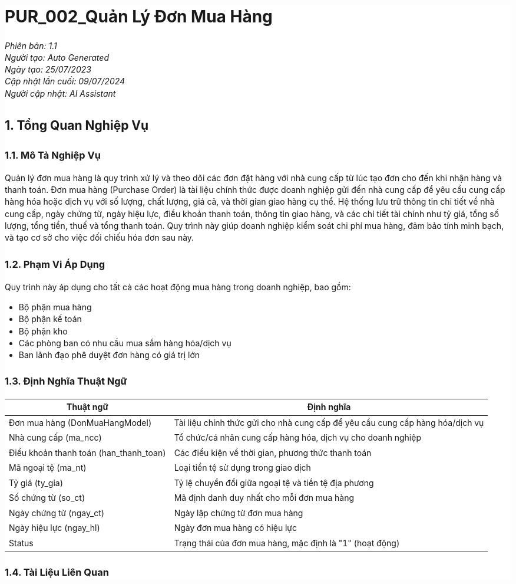 # PUR_002_Quản Lý Đơn Mua Hàng

*Phiên bản: 1.1*  
*Người tạo: Auto Generated*  
*Ngày tạo: 25/07/2023*  
*Cập nhật lần cuối: 09/07/2024*  
*Người cập nhật: AI Assistant*

## 1. Tổng Quan Nghiệp Vụ

### 1.1. Mô Tả Nghiệp Vụ
Quản lý đơn mua hàng là quy trình xử lý và theo dõi các đơn đặt hàng với nhà cung cấp từ lúc tạo đơn cho đến khi nhận hàng và thanh toán. Đơn mua hàng (Purchase Order) là tài liệu chính thức được doanh nghiệp gửi đến nhà cung cấp để yêu cầu cung cấp hàng hóa hoặc dịch vụ với số lượng, chất lượng, giá cả, và thời gian giao hàng cụ thể. Hệ thống lưu trữ thông tin chi tiết về nhà cung cấp, ngày chứng từ, ngày hiệu lực, điều khoản thanh toán, thông tin giao hàng, và các chi tiết tài chính như tỷ giá, tổng số lượng, tổng tiền, thuế và tổng thanh toán. Quy trình này giúp doanh nghiệp kiểm soát chi phí mua hàng, đảm bảo tính minh bạch, và tạo cơ sở cho việc đối chiếu hóa đơn sau này.

### 1.2. Phạm Vi Áp Dụng
Quy trình này áp dụng cho tất cả các hoạt động mua hàng trong doanh nghiệp, bao gồm:
- Bộ phận mua hàng
- Bộ phận kế toán
- Bộ phận kho
- Các phòng ban có nhu cầu mua sắm hàng hóa/dịch vụ
- Ban lãnh đạo phê duyệt đơn hàng có giá trị lớn

### 1.3. Định Nghĩa Thuật Ngữ
| Thuật ngữ | Định nghĩa |
|-----------|------------|
| Đơn mua hàng (DonMuaHangModel) | Tài liệu chính thức gửi cho nhà cung cấp để yêu cầu cung cấp hàng hóa/dịch vụ |
| Nhà cung cấp (ma_ncc) | Tổ chức/cá nhân cung cấp hàng hóa, dịch vụ cho doanh nghiệp |
| Điều khoản thanh toán (han_thanh_toan) | Các điều kiện về thời gian, phương thức thanh toán |
| Mã ngoại tệ (ma_nt) | Loại tiền tệ sử dụng trong giao dịch |
| Tỷ giá (ty_gia) | Tỷ lệ chuyển đổi giữa ngoại tệ và tiền tệ địa phương |
| Số chứng từ (so_ct) | Mã định danh duy nhất cho mỗi đơn mua hàng |
| Ngày chứng từ (ngay_ct) | Ngày lập chứng từ đơn mua hàng |
| Ngày hiệu lực (ngay_hl) | Ngày đơn mua hàng có hiệu lực |
| Status | Trạng thái của đơn mua hàng, mặc định là "1" (hoạt động) |

### 1.4. Tài Liệu Liên Quan
